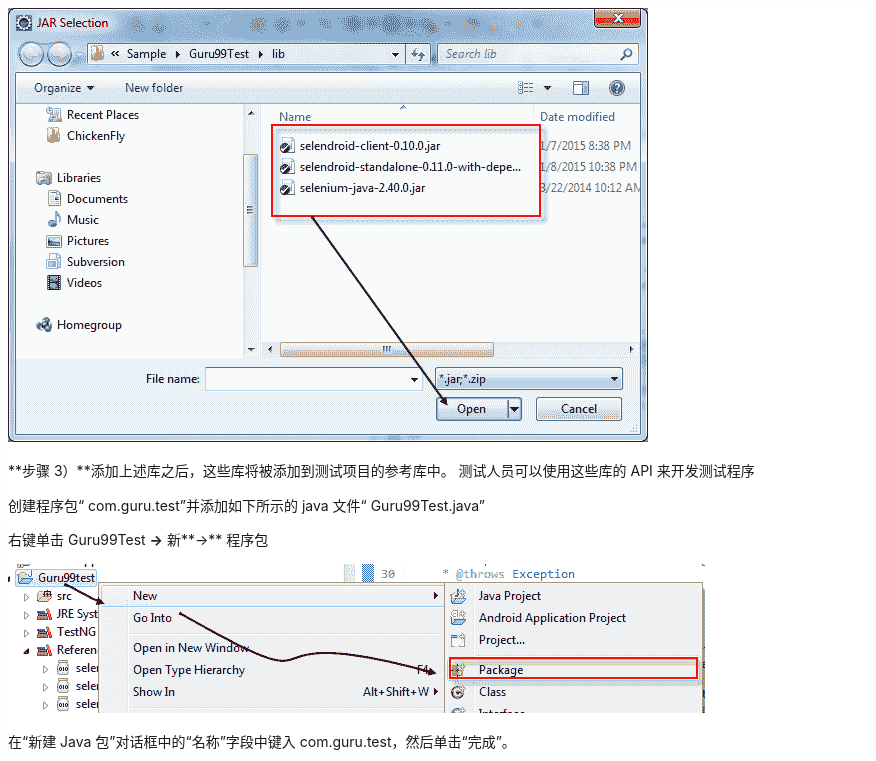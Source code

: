 ![Introduction to Selendroid](img/0c7385acde5f8696da0281e0741f0211.png "Introduction to Selendroid")

**步骤 3）**添加上述库之后，这些库将被添加到测试项目的参考库中。 测试人员可以使用这些库的 API 来开发测试程序

创建程序包“ com.guru.test”并添加如下所示的 java 文件“ Guru99Test.java”

右键单击 Guru99Test **->** 新**->** 程序包

![Introduction to Selendroid](img/b980416b8258997803f092bd1e029504.png "Introduction to Selendroid")

在“新建 Java 包”对话框中的“名称”字段中键入 com.guru.test，然后单击“完成”。
